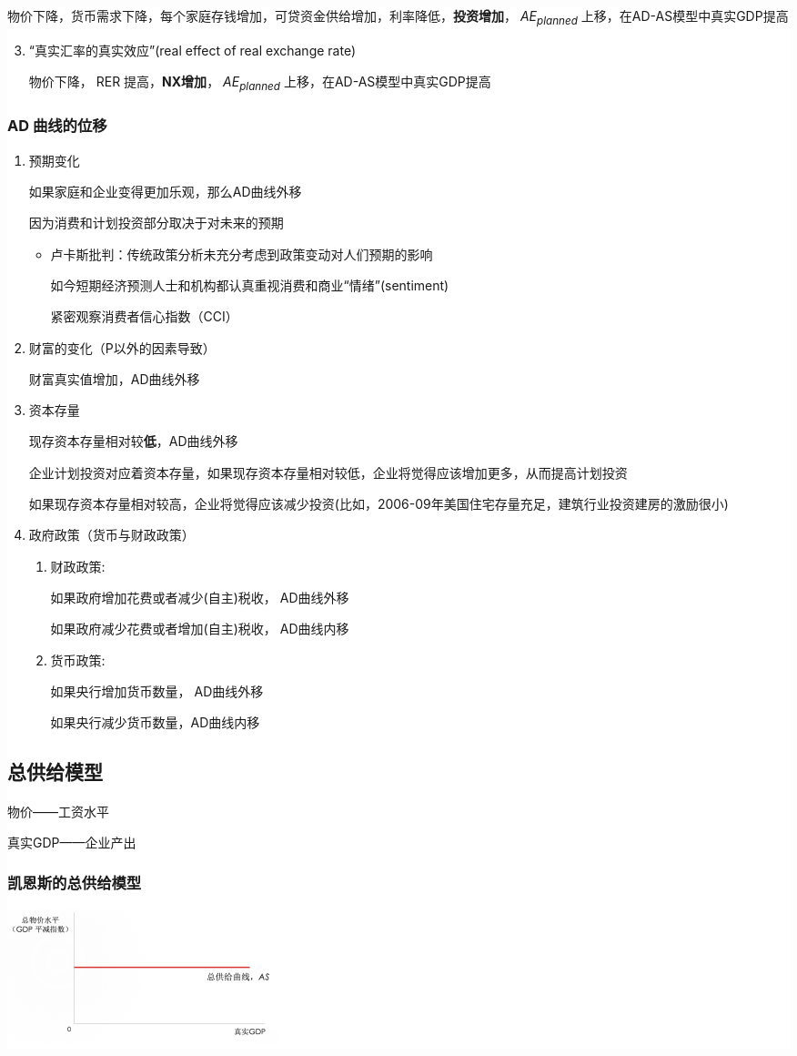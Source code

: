    物价下降，货币需求下降，每个家庭存钱增加，可贷资金供给增加，利率降低，**投资增加**， $AE_{planned}$ 上移，在AD-AS模型中真实GDP提高

3. “真实汇率的真实效应”(real effect of real exchange rate)

   物价下降， RER 提高，**NX增加**， $AE_{planned}$ 上移，在AD-AS模型中真实GDP提高

### AD 曲线的位移

1. 预期变化

   如果家庭和企业变得更加乐观，那么AD曲线外移

   因为消费和计划投资部分取决于对未来的预期

   * 卢卡斯批判：传统政策分析未充分考虑到政策变动对人们预期的影响

     如今短期经济预测人士和机构都认真重视消费和商业“情绪”(sentiment)

     紧密观察消费者信心指数（CCI）

2. 财富的变化（P以外的因素导致）

   财富真实值增加，AD曲线外移

3. 资本存量

   现存资本存量相对较**低**，AD曲线外移

   企业计划投资对应着资本存量，如果现存资本存量相对较低，企业将觉得应该增加更多，从而提高计划投资

   如果现存资本存量相对较高，企业将觉得应该减少投资(比如，2006-09年美国住宅存量充足，建筑行业投资建房的激励很小)

4. 政府政策（货币与财政政策）

   1. 财政政策:

      如果政府增加花费或者减少(自主)税收， AD曲线外移

      如果政府减少花费或者增加(自主)税收， AD曲线内移

   2. 货币政策:

      如果央行增加货币数量， AD曲线外移

      如果央行减少货币数量，AD曲线内移

## 总供给模型

物价——工资水平

真实GDP——企业产出

### 凯恩斯的总供给模型

<img src="./CleanShot 2023-06-17 at 14.42.07@2x.png" alt="CleanShot 2023-06-17 at 14.42.07@2x" style="zoom:50%;" />
